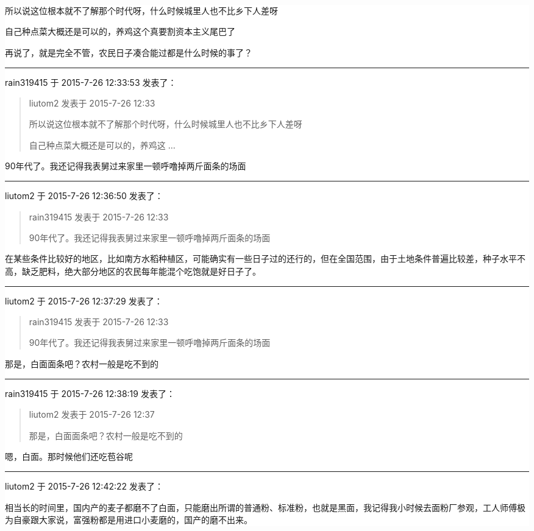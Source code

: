 

所以说这位根本就不了解那个时代呀，什么时候城里人也不比乡下人差呀

自己种点菜大概还是可以的，养鸡这个真要割资本主义尾巴了

再说了，就是完全不管，农民日子凑合能过都是什么时候的事了？

---------

rain319415 于 2015-7-26 12:33:53 发表了：

> liutom2 发表于 2015-7-26 12:33
> 
> 所以说这位根本就不了解那个时代呀，什么时候城里人也不比乡下人差呀
> 
> 自己种点菜大概还是可以的，养鸡这 ...



90年代了。我还记得我表舅过来家里一顿呼噜掉两斤面条的场面

---------

liutom2 于 2015-7-26 12:36:50 发表了：

> rain319415 发表于 2015-7-26 12:33
> 
> 90年代了。我还记得我表舅过来家里一顿呼噜掉两斤面条的场面



在某些条件比较好的地区，比如南方水稻种植区，可能确实有一些日子过的还行的，但在全国范围，由于土地条件普遍比较差，种子水平不高，缺乏肥料，绝大部分地区的农民每年能混个吃饱就是好日子了。

---------

liutom2 于 2015-7-26 12:37:29 发表了：

> rain319415 发表于 2015-7-26 12:33
> 
> 90年代了。我还记得我表舅过来家里一顿呼噜掉两斤面条的场面



那是，白面面条吧？农村一般是吃不到的

---------

rain319415 于 2015-7-26 12:38:19 发表了：

> liutom2 发表于 2015-7-26 12:37
> 
> 那是，白面面条吧？农村一般是吃不到的



嗯，白面。那时候他们还吃苞谷呢

---------

liutom2 于 2015-7-26 12:42:22 发表了：

相当长的时间里，国内产的麦子都磨不了白面，只能磨出所谓的普通粉、标准粉，也就是黑面，我记得我小时候去面粉厂参观，工人师傅极为自豪跟大家说，富强粉都是用进口小麦磨的，国产的磨不出来。
